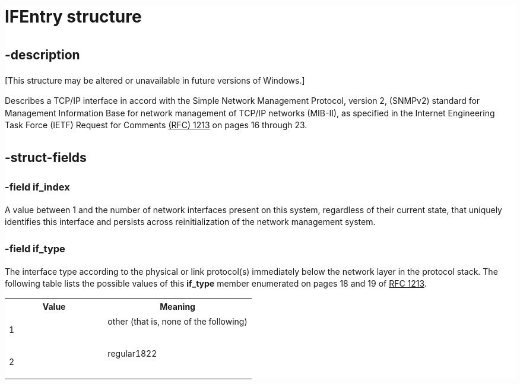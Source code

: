 
# IFEntry structure


## -description


<p class="CCE_Message">[This structure may be altered or unavailable in future versions of Windows.]

Describes a TCP/IP interface in accord with 
				the Simple Network Management Protocol, version 2, (SNMPv2) standard for Management Information Base for network management 
				of TCP/IP networks (MIB-II), as specified in the Internet Engineering Task Force (IETF) Request for Comments 
				<a href="Http://go.microsoft.com/fwlink/p/?linkid=85307">(RFC) 1213</a> on pages 16 through 23.


## -struct-fields




### -field if_index

A value between 1 and the number of network interfaces present on this system,  regardless of
							their current state, that  uniquely  identifies this interface and persists across reinitialization 
							of the network management system.


### -field if_type

The interface type according to
						the physical or link protocol(s) immediately below the network layer in the protocol 
						stack. The following table lists the possible values of this <b>if_type</b> 
						member enumerated on pages  18 and 19 of 
						<a href="Http://go.microsoft.com/fwlink/p/?linkid=85307">RFC 1213</a>.

<table>
<tr>
<th>Value</th>
<th>Meaning</th>
</tr>
<tr>
<td width="40%">
<dl>
<dt>1</dt>
</dl>
</td>
<td width="60%">
other (that is, none of the following)

</td>
</tr>
<tr>
<td width="40%">
<dl>
<dt>2</dt>
</dl>
</td>
<td width="60%">
regular1822
